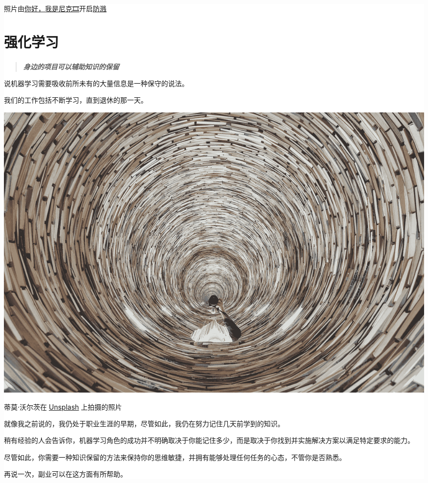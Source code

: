 照片由[你好，我是尼克🎞](https://unsplash.com/@helloimnik?utm_source=unsplash&utm_medium=referral&utm_content=creditCopyText)开启[防溅](https://unsplash.com/s/photos/motivation?utm_source=unsplash&utm_medium=referral&utm_content=creditCopyText)

# 强化学习

> ***身边的项目可以辅助知识的保留***

说机器学习需要吸收前所未有的大量信息是一种保守的说法。

我们的工作包括不断学习，直到退休的那一天。

![](img/bdf4fa18b08b42f4dc6f62431e90f571.png)

蒂莫·沃尔茨在 [Unsplash](https://unsplash.com/s/photos/knowledge?utm_source=unsplash&utm_medium=referral&utm_content=creditCopyText) 上拍摄的照片

就像我之前说的，我仍处于职业生涯的早期，尽管如此，我仍在努力记住几天前学到的知识。

稍有经验的人会告诉你，机器学习角色的成功并不明确取决于你能记住多少，而是取决于你找到并实施解决方案以满足特定要求的能力。

尽管如此，你需要一种知识保留的方法来保持你的思维敏捷，并拥有能够处理任何任务的心态，不管你是否熟悉。

再说一次，副业可以在这方面有所帮助。
